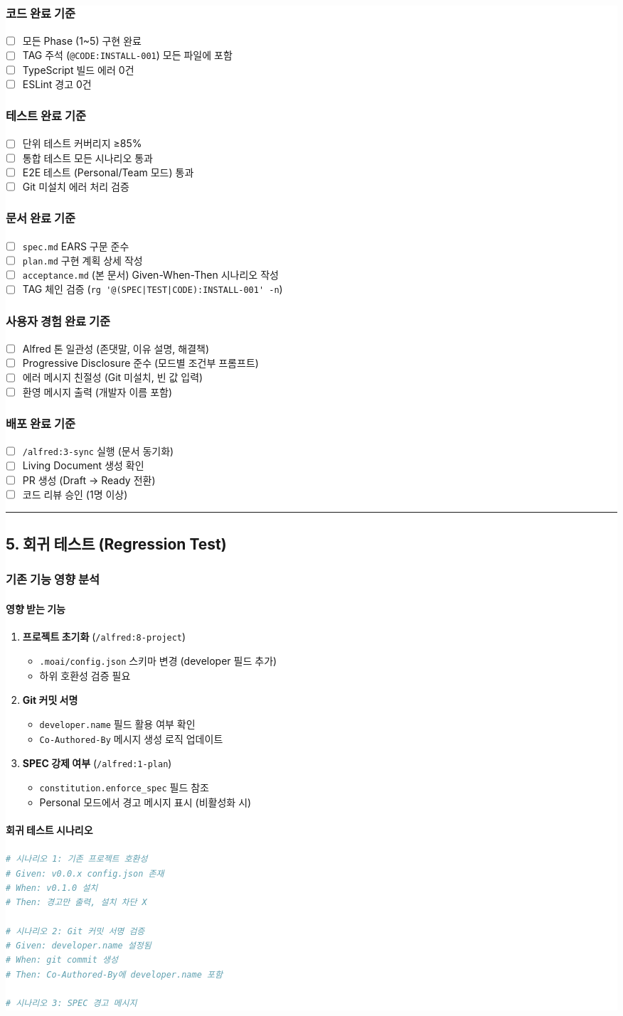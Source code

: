 ### 코드 완료 기준
- [ ] 모든 Phase (1~5) 구현 완료
- [ ] TAG 주석 (`@CODE:INSTALL-001`) 모든 파일에 포함
- [ ] TypeScript 빌드 에러 0건
- [ ] ESLint 경고 0건

### 테스트 완료 기준
- [ ] 단위 테스트 커버리지 ≥85%
- [ ] 통합 테스트 모든 시나리오 통과
- [ ] E2E 테스트 (Personal/Team 모드) 통과
- [ ] Git 미설치 에러 처리 검증

### 문서 완료 기준
- [ ] `spec.md` EARS 구문 준수
- [ ] `plan.md` 구현 계획 상세 작성
- [ ] `acceptance.md` (본 문서) Given-When-Then 시나리오 작성
- [ ] TAG 체인 검증 (`rg '@(SPEC|TEST|CODE):INSTALL-001' -n`)

### 사용자 경험 완료 기준
- [ ] Alfred 톤 일관성 (존댓말, 이유 설명, 해결책)
- [ ] Progressive Disclosure 준수 (모드별 조건부 프롬프트)
- [ ] 에러 메시지 친절성 (Git 미설치, 빈 값 입력)
- [ ] 환영 메시지 출력 (개발자 이름 포함)

### 배포 완료 기준
- [ ] `/alfred:3-sync` 실행 (문서 동기화)
- [ ] Living Document 생성 확인
- [ ] PR 생성 (Draft → Ready 전환)
- [ ] 코드 리뷰 승인 (1명 이상)

---

## 5. 회귀 테스트 (Regression Test)

### 기존 기능 영향 분석

#### 영향 받는 기능
1. **프로젝트 초기화** (`/alfred:8-project`)
   - `.moai/config.json` 스키마 변경 (developer 필드 추가)
   - 하위 호환성 검증 필요

2. **Git 커밋 서명**
   - `developer.name` 필드 활용 여부 확인
   - `Co-Authored-By` 메시지 생성 로직 업데이트

3. **SPEC 강제 여부** (`/alfred:1-plan`)
   - `constitution.enforce_spec` 필드 참조
   - Personal 모드에서 경고 메시지 표시 (비활성화 시)

#### 회귀 테스트 시나리오
```bash
# 시나리오 1: 기존 프로젝트 호환성
# Given: v0.0.x config.json 존재
# When: v0.1.0 설치
# Then: 경고만 출력, 설치 차단 X

# 시나리오 2: Git 커밋 서명 검증
# Given: developer.name 설정됨
# When: git commit 생성
# Then: Co-Authored-By에 developer.name 포함

# 시나리오 3: SPEC 경고 메시지
```